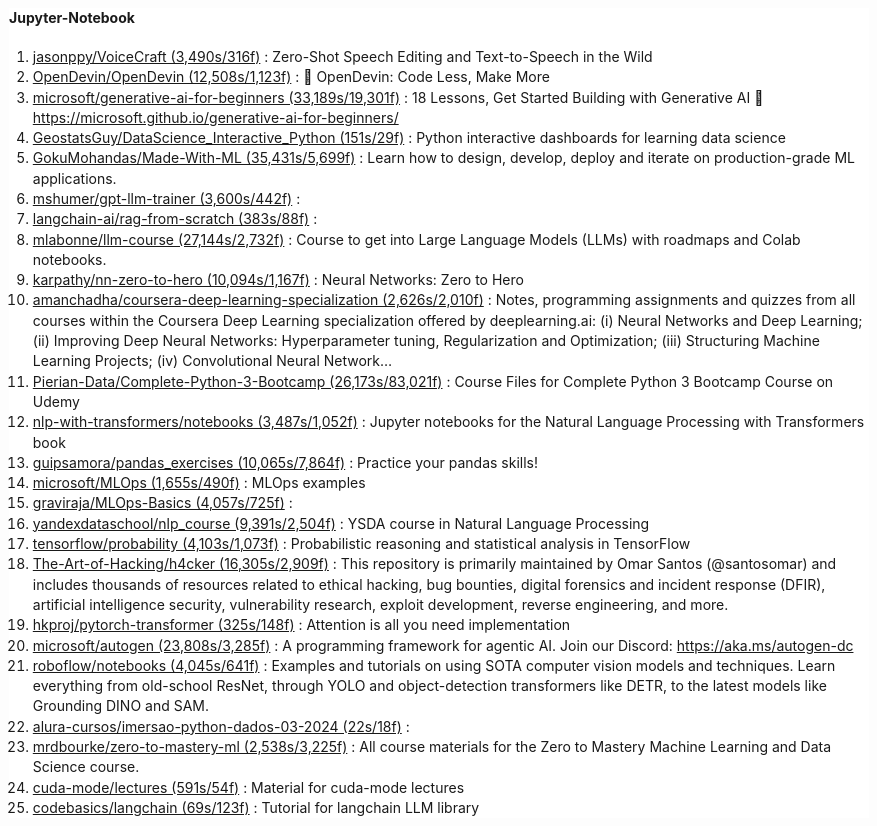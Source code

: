 #### Jupyter-Notebook
1. [jasonppy/VoiceCraft (3,490s/316f)](https://github.com/jasonppy/VoiceCraft) : Zero-Shot Speech Editing and Text-to-Speech in the Wild
2. [OpenDevin/OpenDevin (12,508s/1,123f)](https://github.com/OpenDevin/OpenDevin) : 🐚 OpenDevin: Code Less, Make More
3. [microsoft/generative-ai-for-beginners (33,189s/19,301f)](https://github.com/microsoft/generative-ai-for-beginners) : 18 Lessons, Get Started Building with Generative AI 🔗 https://microsoft.github.io/generative-ai-for-beginners/
4. [GeostatsGuy/DataScience_Interactive_Python (151s/29f)](https://github.com/GeostatsGuy/DataScience_Interactive_Python) : Python interactive dashboards for learning data science
5. [GokuMohandas/Made-With-ML (35,431s/5,699f)](https://github.com/GokuMohandas/Made-With-ML) : Learn how to design, develop, deploy and iterate on production-grade ML applications.
6. [mshumer/gpt-llm-trainer (3,600s/442f)](https://github.com/mshumer/gpt-llm-trainer) : 
7. [langchain-ai/rag-from-scratch (383s/88f)](https://github.com/langchain-ai/rag-from-scratch) : 
8. [mlabonne/llm-course (27,144s/2,732f)](https://github.com/mlabonne/llm-course) : Course to get into Large Language Models (LLMs) with roadmaps and Colab notebooks.
9. [karpathy/nn-zero-to-hero (10,094s/1,167f)](https://github.com/karpathy/nn-zero-to-hero) : Neural Networks: Zero to Hero
10. [amanchadha/coursera-deep-learning-specialization (2,626s/2,010f)](https://github.com/amanchadha/coursera-deep-learning-specialization) : Notes, programming assignments and quizzes from all courses within the Coursera Deep Learning specialization offered by deeplearning.ai: (i) Neural Networks and Deep Learning; (ii) Improving Deep Neural Networks: Hyperparameter tuning, Regularization and Optimization; (iii) Structuring Machine Learning Projects; (iv) Convolutional Neural Network…
11. [Pierian-Data/Complete-Python-3-Bootcamp (26,173s/83,021f)](https://github.com/Pierian-Data/Complete-Python-3-Bootcamp) : Course Files for Complete Python 3 Bootcamp Course on Udemy
12. [nlp-with-transformers/notebooks (3,487s/1,052f)](https://github.com/nlp-with-transformers/notebooks) : Jupyter notebooks for the Natural Language Processing with Transformers book
13. [guipsamora/pandas_exercises (10,065s/7,864f)](https://github.com/guipsamora/pandas_exercises) : Practice your pandas skills!
14. [microsoft/MLOps (1,655s/490f)](https://github.com/microsoft/MLOps) : MLOps examples
15. [graviraja/MLOps-Basics (4,057s/725f)](https://github.com/graviraja/MLOps-Basics) : 
16. [yandexdataschool/nlp_course (9,391s/2,504f)](https://github.com/yandexdataschool/nlp_course) : YSDA course in Natural Language Processing
17. [tensorflow/probability (4,103s/1,073f)](https://github.com/tensorflow/probability) : Probabilistic reasoning and statistical analysis in TensorFlow
18. [The-Art-of-Hacking/h4cker (16,305s/2,909f)](https://github.com/The-Art-of-Hacking/h4cker) : This repository is primarily maintained by Omar Santos (@santosomar) and includes thousands of resources related to ethical hacking, bug bounties, digital forensics and incident response (DFIR), artificial intelligence security, vulnerability research, exploit development, reverse engineering, and more.
19. [hkproj/pytorch-transformer (325s/148f)](https://github.com/hkproj/pytorch-transformer) : Attention is all you need implementation
20. [microsoft/autogen (23,808s/3,285f)](https://github.com/microsoft/autogen) : A programming framework for agentic AI. Join our Discord: https://aka.ms/autogen-dc
21. [roboflow/notebooks (4,045s/641f)](https://github.com/roboflow/notebooks) : Examples and tutorials on using SOTA computer vision models and techniques. Learn everything from old-school ResNet, through YOLO and object-detection transformers like DETR, to the latest models like Grounding DINO and SAM.
22. [alura-cursos/imersao-python-dados-03-2024 (22s/18f)](https://github.com/alura-cursos/imersao-python-dados-03-2024) : 
23. [mrdbourke/zero-to-mastery-ml (2,538s/3,225f)](https://github.com/mrdbourke/zero-to-mastery-ml) : All course materials for the Zero to Mastery Machine Learning and Data Science course.
24. [cuda-mode/lectures (591s/54f)](https://github.com/cuda-mode/lectures) : Material for cuda-mode lectures
25. [codebasics/langchain (69s/123f)](https://github.com/codebasics/langchain) : Tutorial for langchain LLM library
